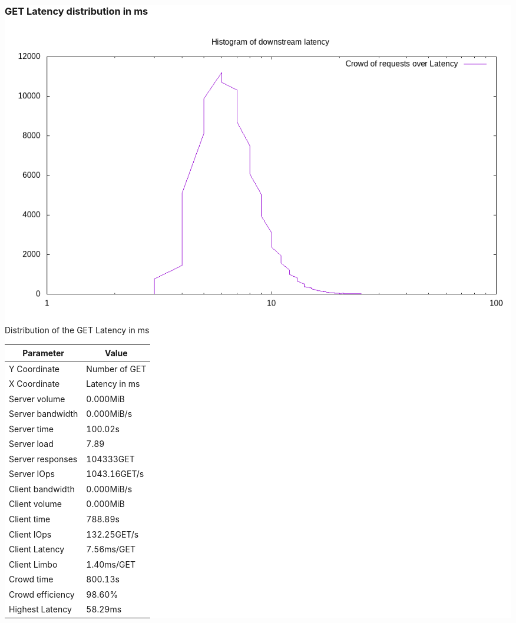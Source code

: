
### GET Latency distribution in ms



![histogram-Latency-read-down-nClients=8-objectSize=0](evileye/histogram-Latency-read-down-nClients=8-objectSize=0-down.png)

Distribution of the GET Latency in ms

| Parameter | Value |
| --- | --- |
| Y Coordinate | Number of GET |
| X Coordinate | Latency in ms |
| Server volume | 0.000MiB|
| Server bandwidth | 0.000MiB/s |
| Server time | 100.02s |
| Server load | 7.89 |
| Server responses | 104333GET |
| Server IOps | 1043.16GET/s |
| Client bandwidth | 0.000MiB/s |
| Client volume | 0.000MiB|
| Client time | 788.89s |
| Client IOps |  132.25GET/s  |
| Client Latency | 7.56ms/GET |
| Client Limbo | 1.40ms/GET |
| Crowd time | 800.13s |
| Crowd efficiency | 98.60% |
| Highest Latency | 58.29ms |
